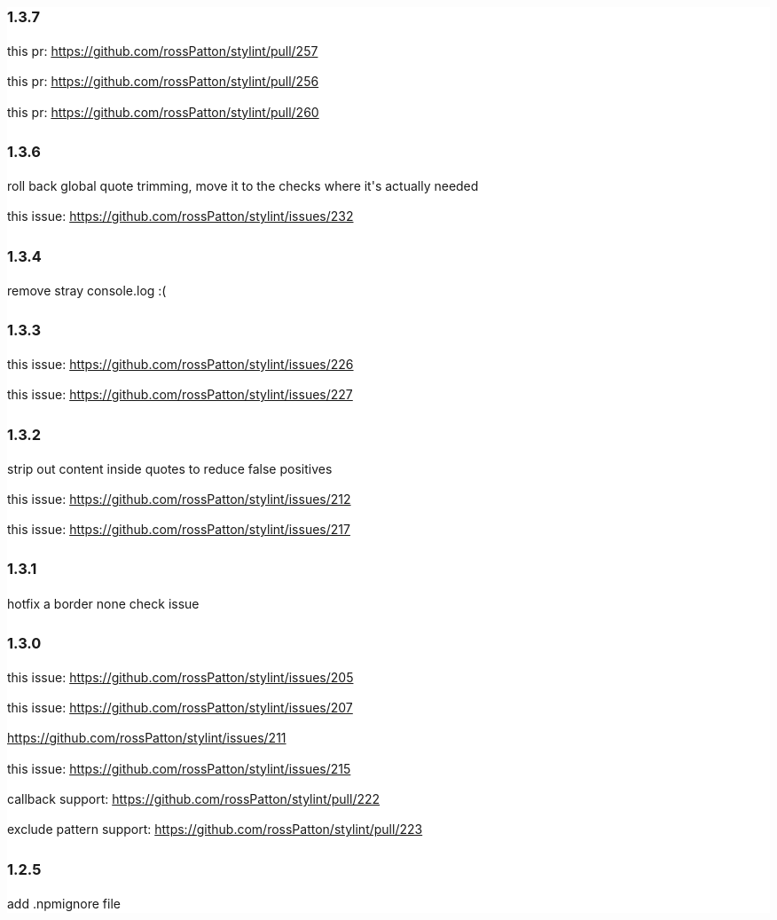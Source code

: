 
### 1.3.7

this pr: https://github.com/rossPatton/stylint/pull/257

this pr: https://github.com/rossPatton/stylint/pull/256

this pr: https://github.com/rossPatton/stylint/pull/260


### 1.3.6

roll back global quote trimming, move it to the checks where it's actually needed

this issue: https://github.com/rossPatton/stylint/issues/232


### 1.3.4

remove stray console.log :(


### 1.3.3

this issue: https://github.com/rossPatton/stylint/issues/226

this issue: https://github.com/rossPatton/stylint/issues/227


### 1.3.2

strip out content inside quotes to reduce false positives

this issue: https://github.com/rossPatton/stylint/issues/212

this issue: https://github.com/rossPatton/stylint/issues/217


### 1.3.1

hotfix a border none check issue


### 1.3.0

this issue: https://github.com/rossPatton/stylint/issues/205

this issue: https://github.com/rossPatton/stylint/issues/207

https://github.com/rossPatton/stylint/issues/211

this issue: https://github.com/rossPatton/stylint/issues/215

callback support: https://github.com/rossPatton/stylint/pull/222

exclude pattern support: https://github.com/rossPatton/stylint/pull/223


### 1.2.5
add .npmignore file

